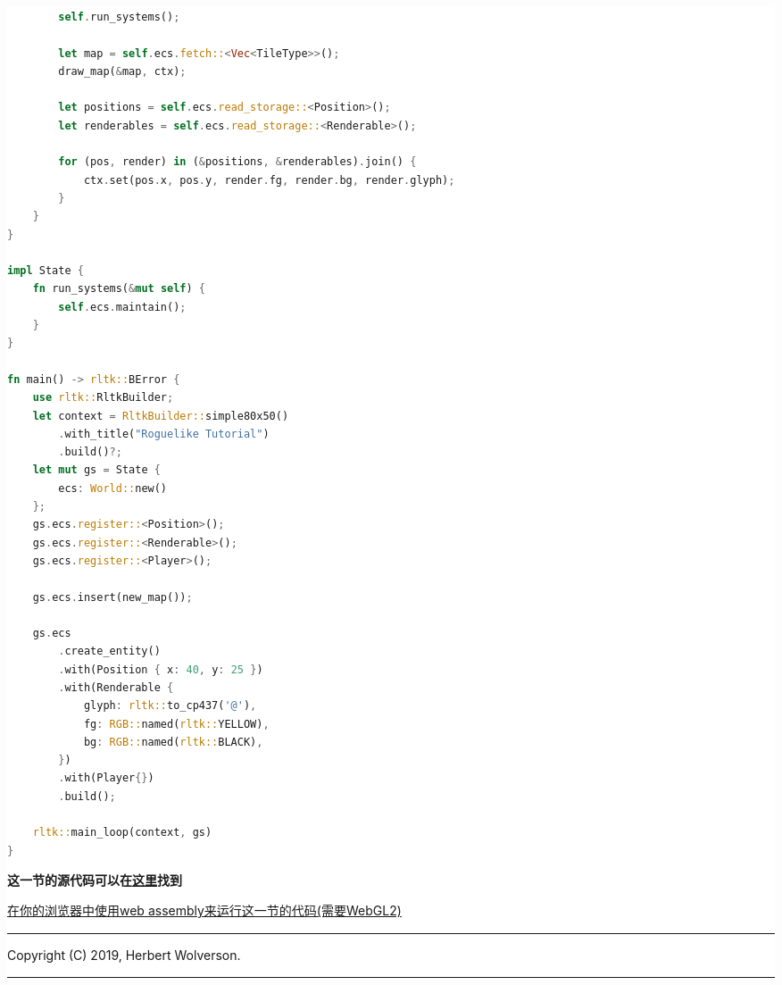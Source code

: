 ```rust
        self.run_systems();

        let map = self.ecs.fetch::<Vec<TileType>>();
        draw_map(&map, ctx);

        let positions = self.ecs.read_storage::<Position>();
        let renderables = self.ecs.read_storage::<Renderable>();

        for (pos, render) in (&positions, &renderables).join() {
            ctx.set(pos.x, pos.y, render.fg, render.bg, render.glyph);
        }
    }
}

impl State {
    fn run_systems(&mut self) {
        self.ecs.maintain();
    }
}

fn main() -> rltk::BError {
    use rltk::RltkBuilder;
    let context = RltkBuilder::simple80x50()
        .with_title("Roguelike Tutorial")
        .build()?;
    let mut gs = State {
        ecs: World::new()
    };
    gs.ecs.register::<Position>();
    gs.ecs.register::<Renderable>();
    gs.ecs.register::<Player>();

    gs.ecs.insert(new_map());

    gs.ecs
        .create_entity()
        .with(Position { x: 40, y: 25 })
        .with(Renderable {
            glyph: rltk::to_cp437('@'),
            fg: RGB::named(rltk::YELLOW),
            bg: RGB::named(rltk::BLACK),
        })
        .with(Player{})
        .build();

    rltk::main_loop(context, gs)
}
```

**这一节的源代码可以在[这里](https://github.com/thebracket/rustrogueliketutorial/tree/master/chapter-03-walkmap)找到**

[在你的浏览器中使用web assembly来运行这一节的代码(需要WebGL2)](https://github.com/thebracket/rustrogueliketutorial/tree/master/chapter-03-walkmap)

---

Copyright (C) 2019, Herbert Wolverson.

---
